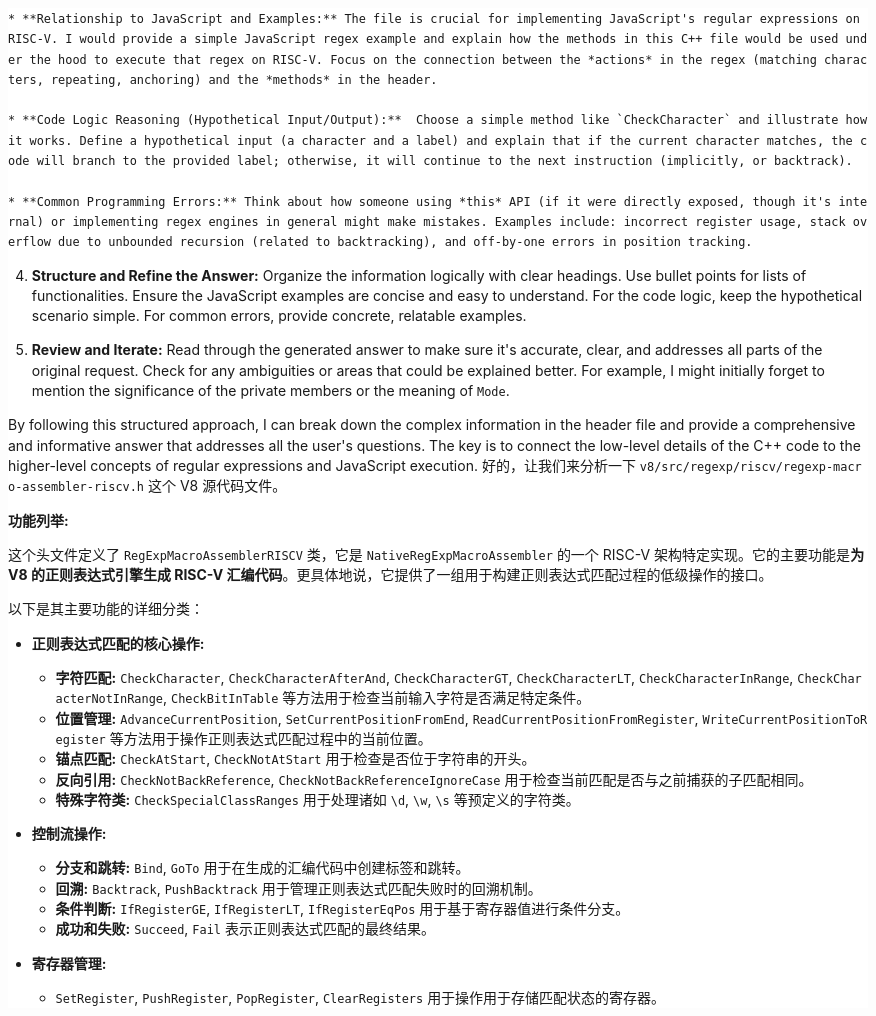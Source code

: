     * **Relationship to JavaScript and Examples:** The file is crucial for implementing JavaScript's regular expressions on RISC-V. I would provide a simple JavaScript regex example and explain how the methods in this C++ file would be used under the hood to execute that regex on RISC-V. Focus on the connection between the *actions* in the regex (matching characters, repeating, anchoring) and the *methods* in the header.

    * **Code Logic Reasoning (Hypothetical Input/Output):**  Choose a simple method like `CheckCharacter` and illustrate how it works. Define a hypothetical input (a character and a label) and explain that if the current character matches, the code will branch to the provided label; otherwise, it will continue to the next instruction (implicitly, or backtrack).

    * **Common Programming Errors:** Think about how someone using *this* API (if it were directly exposed, though it's internal) or implementing regex engines in general might make mistakes. Examples include: incorrect register usage, stack overflow due to unbounded recursion (related to backtracking), and off-by-one errors in position tracking.

4. **Structure and Refine the Answer:** Organize the information logically with clear headings. Use bullet points for lists of functionalities. Ensure the JavaScript examples are concise and easy to understand. For the code logic, keep the hypothetical scenario simple. For common errors, provide concrete, relatable examples.

5. **Review and Iterate:** Read through the generated answer to make sure it's accurate, clear, and addresses all parts of the original request. Check for any ambiguities or areas that could be explained better. For example, I might initially forget to mention the significance of the private members or the meaning of `Mode`.

By following this structured approach, I can break down the complex information in the header file and provide a comprehensive and informative answer that addresses all the user's questions. The key is to connect the low-level details of the C++ code to the higher-level concepts of regular expressions and JavaScript execution.
好的，让我们来分析一下 `v8/src/regexp/riscv/regexp-macro-assembler-riscv.h` 这个 V8 源代码文件。

**功能列举:**

这个头文件定义了 `RegExpMacroAssemblerRISCV` 类，它是 `NativeRegExpMacroAssembler` 的一个 RISC-V 架构特定实现。它的主要功能是**为 V8 的正则表达式引擎生成 RISC-V 汇编代码**。更具体地说，它提供了一组用于构建正则表达式匹配过程的低级操作的接口。

以下是其主要功能的详细分类：

* **正则表达式匹配的核心操作:**
    * **字符匹配:**  `CheckCharacter`, `CheckCharacterAfterAnd`, `CheckCharacterGT`, `CheckCharacterLT`, `CheckCharacterInRange`, `CheckCharacterNotInRange`, `CheckBitInTable` 等方法用于检查当前输入字符是否满足特定条件。
    * **位置管理:** `AdvanceCurrentPosition`, `SetCurrentPositionFromEnd`, `ReadCurrentPositionFromRegister`, `WriteCurrentPositionToRegister` 等方法用于操作正则表达式匹配过程中的当前位置。
    * **锚点匹配:** `CheckAtStart`, `CheckNotAtStart` 用于检查是否位于字符串的开头。
    * **反向引用:** `CheckNotBackReference`, `CheckNotBackReferenceIgnoreCase` 用于检查当前匹配是否与之前捕获的子匹配相同。
    * **特殊字符类:** `CheckSpecialClassRanges` 用于处理诸如 `\d`, `\w`, `\s` 等预定义的字符类。

* **控制流操作:**
    * **分支和跳转:** `Bind`, `GoTo` 用于在生成的汇编代码中创建标签和跳转。
    * **回溯:** `Backtrack`, `PushBacktrack` 用于管理正则表达式匹配失败时的回溯机制。
    * **条件判断:** `IfRegisterGE`, `IfRegisterLT`, `IfRegisterEqPos` 用于基于寄存器值进行条件分支。
    * **成功和失败:** `Succeed`, `Fail` 表示正则表达式匹配的最终结果。

* **寄存器管理:**
    * `SetRegister`, `PushRegister`, `PopRegister`, `ClearRegisters` 用于操作用于存储匹配状态的寄存器。
